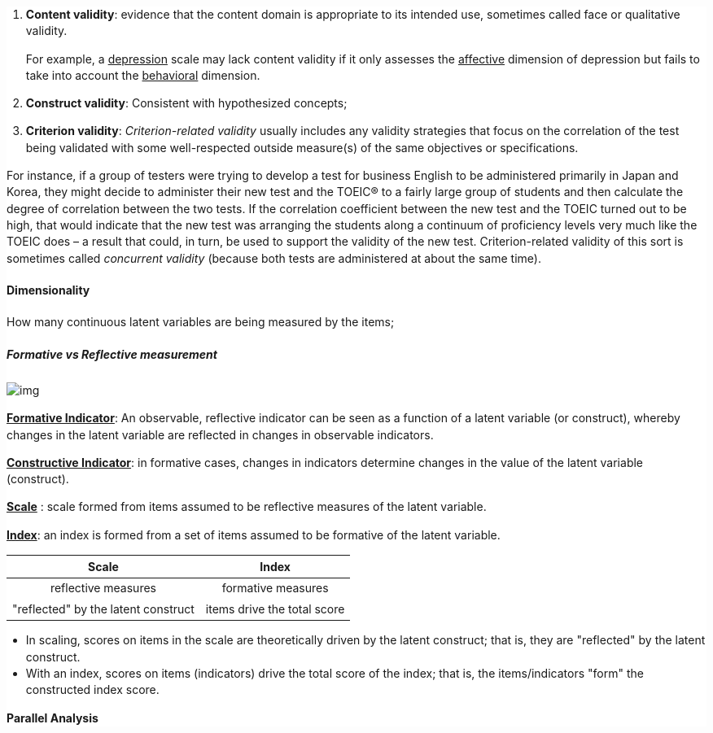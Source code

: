   1. **Content validity**: evidence that the content domain is appropriate to its  intended use, sometimes called face or qualitative validity.

     For example, a [depression](https://en.wikipedia.org/wiki/Depression_(mood)) scale may lack content validity if it only assesses the [affective](https://en.wikipedia.org/wiki/Affective) dimension of depression but fails to take into account the [behavioral](https://en.wikipedia.org/wiki/Behavioral) dimension.

  2. **Construct validity**: Consistent with hypothesized concepts;

  3. **Criterion validity**:  *Criterion-related validity* usually includes any validity strategies that focus on the correlation of the test being validated with some well-respected outside measure(s) of the same objectives or specifications.

  For instance, if a group of testers were trying to develop a test for business English to be administered primarily in Japan and Korea, they might decide to administer their new test and the TOEIC® to a fairly large group of students and then calculate the degree of correlation between the two tests. If the correlation coefficient between the new test and the TOEIC turned out to be high, that would indicate that the new test was arranging the students along a continuum of proficiency levels very much like the TOEIC does – a result that could, in turn, be used to support the validity of the new test. Criterion-related validity of this sort is sometimes called *concurrent validity* (because both tests are administered at about the same time).

#### Dimensionality

How many continuous latent variables are being measured by the items;

##### Formative vs Reflective measurement

![img](http://3.bp.blogspot.com/-tbIyncnA95s/UWUqtEBPf4I/AAAAAAAAD88/fx-chNHSILY/s1600/%E6%8A%95%E5%BD%B1%E7%89%872.JPG)

**<u>Formative Indicator</u>**: An observable, reflective indicator can be seen as a function of a latent variable (or construct), whereby changes in the latent variable are reflected in changes in observable indicators.

**<u>Constructive Indicator</u>**: in formative cases, changes in indicators determine changes in the value of the latent variable (construct).

**<u>Scale</u>** : scale formed from items assumed to be reflective measures of the latent variable.

**<u>Index</u>**:  an index is formed from a set of items assumed to be formative of the latent variable.

|                Scale                |            Index            |
| :---------------------------------: | :-------------------------: |
|         reflective measures         |     formative measures      |
| "reflected" by the latent construct | items drive the total score |

- In scaling, scores on items in the scale are theoretically driven by the latent construct; that is, they are "reflected" by the latent construct.
- With an index, scores on items (indicators) drive the total score of the index; that is, the items/indicators "form" the constructed index score.

**Parallel Analysis**
